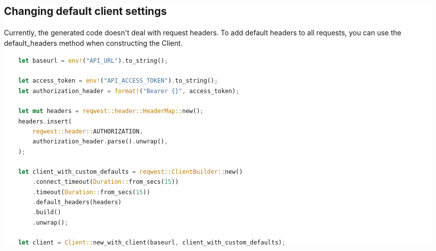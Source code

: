 ## Changing default client settings

Currently, the generated code doesn't deal with request headers. To add default headers to all requests, you can use the default_headers method when constructing the Client.

```rust
    let baseurl = env!("API_URL").to_string();
    
    let access_token = env!("API_ACCESS_TOKEN").to_string();
    let authorization_header = format!("Bearer {}", access_token);

    let mut headers = reqwest::header::HeaderMap::new();
    headers.insert(
        reqwest::header::AUTHORIZATION,
        authorization_header.parse().unwrap(),
    );

    let client_with_custom_defaults = reqwest::ClientBuilder::new()
        .connect_timeout(Duration::from_secs(15))
        .timeout(Duration::from_secs(15))
        .default_headers(headers)
        .build()
        .unwrap();

    let client = Client::new_with_client(baseurl, client_with_custom_defaults);
```